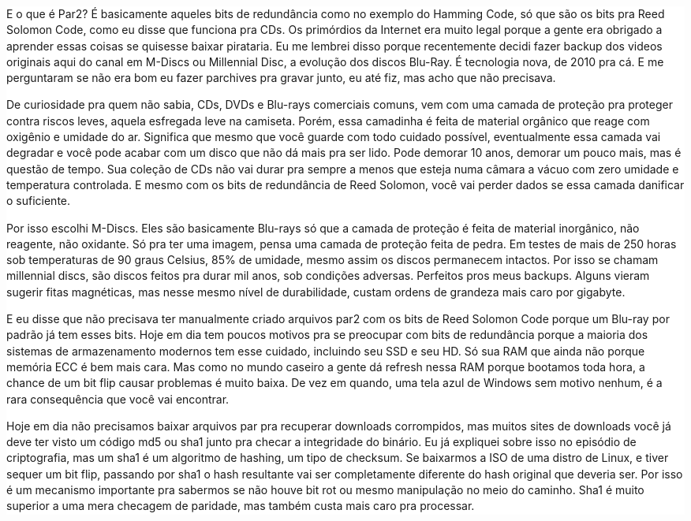





E o que é Par2? É basicamente aqueles bits de redundância como no exemplo do Hamming Code, só que são os bits pra Reed Solomon Code, como eu disse que funciona pra CDs. Os primórdios da Internet era muito legal porque a gente era obrigado a aprender essas coisas se quisesse baixar pirataria. Eu me lembrei disso porque recentemente decidi fazer backup dos videos originais aqui do canal em M-Discs ou Millennial Disc, a evolução dos discos Blu-Ray. É tecnologia nova, de 2010 pra cá. E me perguntaram se não era bom eu fazer parchives pra gravar junto, eu até fiz, mas acho que não precisava.









De curiosidade pra quem não sabia, CDs, DVDs e Blu-rays comerciais comuns, vem com uma camada de proteção pra proteger contra riscos leves, aquela esfregada leve na camiseta. Porém, essa camadinha é feita de material orgânico que reage com oxigênio e umidade do ar. Significa que mesmo que você guarde com todo cuidado possível, eventualmente essa camada vai degradar e você pode acabar com um disco que não dá mais pra ser lido. Pode demorar 10 anos, demorar um pouco mais, mas é questão de tempo. Sua coleção de CDs não vai durar pra sempre a menos que esteja numa câmara a vácuo com zero umidade e temperatura controlada. E mesmo com os bits de redundância de Reed Solomon, você vai perder dados se essa camada danificar o suficiente.








Por isso escolhi M-Discs. Eles são basicamente Blu-rays só que a camada de proteção é feita de material inorgânico, não reagente, não oxidante. Só pra ter uma imagem, pensa uma camada de proteção feita de pedra. Em testes de mais de 250 horas sob temperaturas de 90 graus Celsius, 85% de umidade, mesmo assim os discos permanecem intactos. Por isso se chamam millennial discs, são discos feitos pra durar mil anos, sob condições adversas. Perfeitos pros meus backups. Alguns vieram sugerir fitas magnéticas, mas nesse mesmo nível de durabilidade, custam ordens de grandeza mais caro por gigabyte.






E eu disse que não precisava ter manualmente criado arquivos par2 com os bits de Reed Solomon Code porque um Blu-ray por padrão já tem esses bits. Hoje em dia tem poucos motivos pra se preocupar com bits de redundância porque a maioria dos sistemas de armazenamento modernos tem esse cuidado, incluindo seu SSD e seu HD. Só sua RAM que ainda não porque memória ECC é bem mais cara. Mas como no mundo caseiro a gente dá refresh nessa RAM porque bootamos toda hora, a chance de um bit flip causar problemas é muito baixa. De vez em quando, uma tela azul de Windows sem motivo nenhum, é a rara consequência que você vai encontrar.








Hoje em dia não precisamos baixar arquivos par pra recuperar downloads corrompidos, mas muitos sites de downloads você já deve ter visto um código md5 ou sha1 junto pra checar a integridade do binário. Eu já expliquei sobre isso no episódio de criptografia, mas um sha1 é um algoritmo de hashing, um tipo de checksum. Se baixarmos a ISO de uma distro de Linux, e tiver sequer um bit flip, passando por sha1 o hash resultante vai ser completamente diferente do hash original que deveria ser. Por isso é um mecanismo importante pra sabermos se não houve bit rot ou mesmo manipulação no meio do caminho. Sha1 é muito superior a uma mera checagem de paridade, mas também custa mais caro pra processar.
